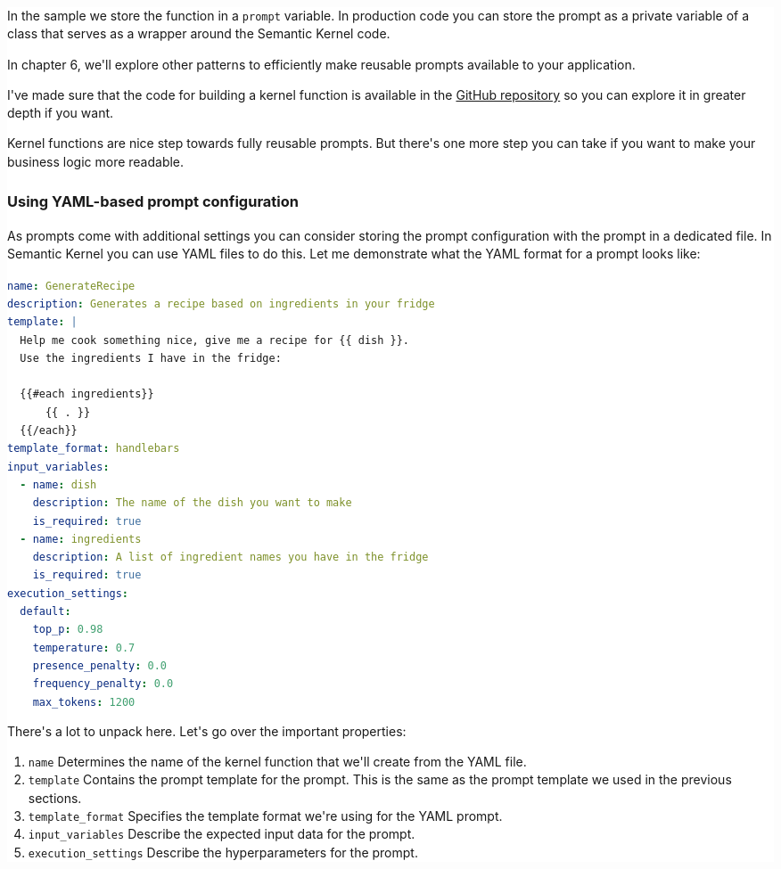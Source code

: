 In the sample we store the function in a `prompt` variable. In production code you can
store the prompt as a private variable of a class that serves as a wrapper around the
Semantic Kernel code.

In chapter 6, we'll explore other patterns to efficiently make reusable prompts
available to your application.

I've made sure that the code for building a kernel function is available in the [GitHub
repository][KF_SAMPLE] so you can explore it in greater depth if you want.

Kernel functions are nice step towards fully reusable prompts. But there's one more
step you can take if you want to make your business logic more readable.

### Using YAML-based prompt configuration

As prompts come with additional settings you can consider storing the prompt
configuration with the prompt in a dedicated file. In Semantic Kernel you can use YAML
files to do this. Let me demonstrate what the YAML format for a prompt looks like:

```yaml
name: GenerateRecipe
description: Generates a recipe based on ingredients in your fridge
template: |
  Help me cook something nice, give me a recipe for {{ dish }}. 
  Use the ingredients I have in the fridge: 

  {{#each ingredients}}
      {{ . }}
  {{/each}}
template_format: handlebars
input_variables:
  - name: dish
    description: The name of the dish you want to make
    is_required: true
  - name: ingredients
    description: A list of ingredient names you have in the fridge
    is_required: true
execution_settings:
  default:
    top_p: 0.98
    temperature: 0.7
    presence_penalty: 0.0
    frequency_penalty: 0.0
    max_tokens: 1200
```

There's a lot to unpack here. Let's go over the important properties:

1. `name` Determines the name of the kernel function that we'll create from the YAML
   file.
2. `template` Contains the prompt template for the prompt. This is the same as the
   prompt template we used in the previous sections.
3. `template_format` Specifies the template format we're using for the YAML prompt.
4. `input_variables` Describe the expected input data for the prompt.
5. `execution_settings` Describe the hyperparameters for the prompt.


[CONTEXT_WINDOW_PAPER]: https://arxiv.org/abs/2307.03172
[LLM_ALIGNMENT]: https://medium.com/@madalina.lupu.d/align-llms-with-reinforcement-learning-from-human-feedback-595d61f160d5
[TOP_P_SAMPLE]: https://github.com/wmeints/effective-llm-applications/tree/publish/notebooks
[SK_TEMPLATE_SAMPLE]: https://github.com/wmeints/effective-llm-applications/tree/publish/samples/chapter-04/csharp/Chapter4.SemanticKernelTemplates
[HB_TEMPLATE_SAMPLE]: https://github.com/wmeints/effective-llm-applications/tree/publish/samples/chapter-04/csharp/Chapter4.HandleBarsTemplates
[KF_SAMPLE]: https://github.com/wmeints/effective-llm-applications/tree/publish/samples/chapter-04/csharp/Chapter4.KernelFunctionPrompts
[HB_MANUAL]: https://handlebarsjs.com/guide/
[STREAMING_SAMPLE]: https://github.com/wmeints/effective-llm-applications/tree/publish/samples/chapter-04/csharp/Chapter4.StreamingChatCompletions
[TRUNCATION_SAMPLE]: https://github.com/microsoft/semantic-kernel/blob/main/dotnet/samples/Concepts/ChatCompletion/MultipleProviders_ChatHistoryReducer.cs
[AZ_PII_DETECTION]: https://learn.microsoft.com/en-us/azure/ai-services/language-service/personally-identifiable-information/how-to-call
[GA_PII_DETECTION]: https://cloud.google.com/sensitive-data-protection/docs/deidentify-sensitive-data
[AWS_PII_DETECTION]: https://docs.aws.amazon.com/comprehend/latest/dg/how-pii.html
[OWASP_LLM]: https://owasp.org/www-project-top-10-for-large-language-model-applications/
[MITRE]: https://atlas.mitre.org/matrices/ATLAS